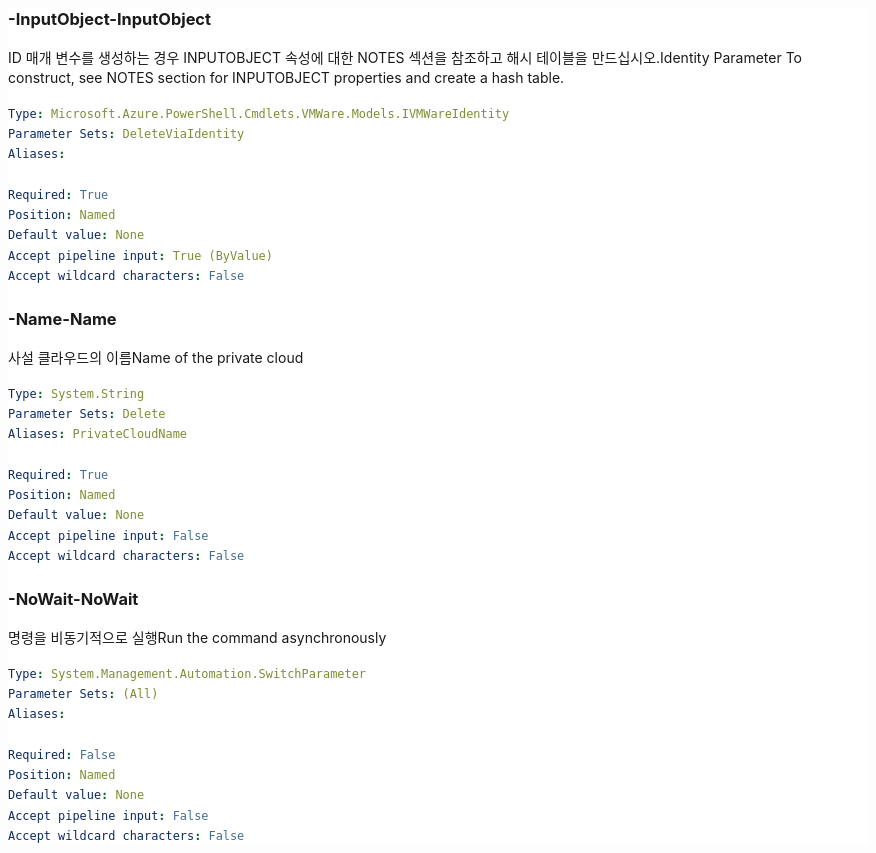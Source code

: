 ### <span data-ttu-id="b34de-117">-InputObject</span><span class="sxs-lookup"><span data-stu-id="b34de-117">-InputObject</span></span>
<span data-ttu-id="b34de-118">ID 매개 변수를 생성하는 경우 INPUTOBJECT 속성에 대한 NOTES 섹션을 참조하고 해시 테이블을 만드십시오.</span><span class="sxs-lookup"><span data-stu-id="b34de-118">Identity Parameter To construct, see NOTES section for INPUTOBJECT properties and create a hash table.</span></span>

```yaml
Type: Microsoft.Azure.PowerShell.Cmdlets.VMWare.Models.IVMWareIdentity
Parameter Sets: DeleteViaIdentity
Aliases:

Required: True
Position: Named
Default value: None
Accept pipeline input: True (ByValue)
Accept wildcard characters: False
```

### <span data-ttu-id="b34de-119">-Name</span><span class="sxs-lookup"><span data-stu-id="b34de-119">-Name</span></span>
<span data-ttu-id="b34de-120">사설 클라우드의 이름</span><span class="sxs-lookup"><span data-stu-id="b34de-120">Name of the private cloud</span></span>

```yaml
Type: System.String
Parameter Sets: Delete
Aliases: PrivateCloudName

Required: True
Position: Named
Default value: None
Accept pipeline input: False
Accept wildcard characters: False
```

### <span data-ttu-id="b34de-121">-NoWait</span><span class="sxs-lookup"><span data-stu-id="b34de-121">-NoWait</span></span>
<span data-ttu-id="b34de-122">명령을 비동기적으로 실행</span><span class="sxs-lookup"><span data-stu-id="b34de-122">Run the command asynchronously</span></span>

```yaml
Type: System.Management.Automation.SwitchParameter
Parameter Sets: (All)
Aliases:

Required: False
Position: Named
Default value: None
Accept pipeline input: False
Accept wildcard characters: False
```
